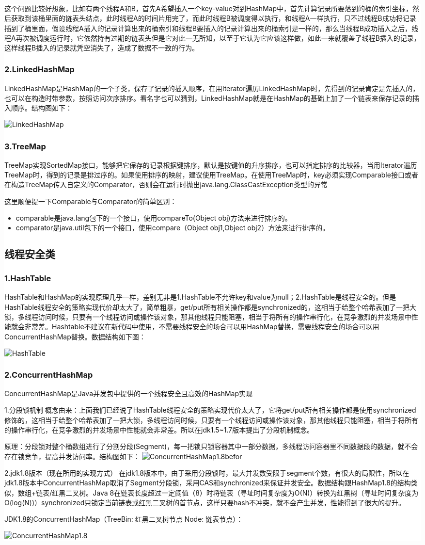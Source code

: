 这个问题比较好想象，比如有两个线程A和B，首先A希望插入一个key-value对到HashMap中，首先计算记录所要落到的桶的索引坐标，然后获取到该桶里面的链表头结点，此时线程A的时间片用完了，而此时线程B被调度得以执行，和线程A一样执行，只不过线程B成功将记录插到了桶里面，假设线程A插入的记录计算出来的桶索引和线程B要插入的记录计算出来的桶索引是一样的，那么当线程B成功插入之后，线程A再次被调度运行时，它依然持有过期的链表头但是它对此一无所知，以至于它认为它应该这样做，如此一来就覆盖了线程B插入的记录，这样线程B插入的记录就凭空消失了，造成了数据不一致的行为。

### 2.LinkedHashMap
LinkedHashMap是HashMap的一个子类，保存了记录的插入顺序，在用Iterator遍历LinkedHashMap时，先得到的记录肯定是先插入的，也可以在构造时带参数，按照访问次序排序。看名字也可以猜到，LinkedHashMap就是在HashMap的基础上加了一个链表来保存记录的插入顺序。结构图如下：

![LinkedHashMap](https://github.com/dave0824/dave0824.github.io/blob/master/asset/collection/LinkedHashMap.jpg?raw=true)

### 3.TreeMap
TreeMap实现SortedMap接口，能够把它保存的记录根据键排序，默认是按键值的升序排序，也可以指定排序的比较器，当用Iterator遍历TreeMap时，得到的记录是排过序的。如果使用排序的映射，建议使用TreeMap。在使用TreeMap时，key必须实现Comparable接口或者在构造TreeMap传入自定义的Comparator，否则会在运行时抛出java.lang.ClassCastException类型的异常

这里顺便提一下Comparable与Comparator的简单区别：

- comparable是java.lang包下的一个接口，使用compareTo(Object obj)方法来进行排序的。
- comparator是java.util包下的一个接口，使用compare（Object obj1,Object obj2）方法来进行排序的。

## 线程安全类
### 1.HashTable
HashTable和HashMap的实现原理几乎一样，差别无非是1.HashTable不允许key和value为null；2.HashTable是线程安全的。但是HashTable线程安全的策略实现代价却太大了，简单粗暴，get/put所有相关操作都是synchronized的，这相当于给整个哈希表加了一把大锁，多线程访问时候，只要有一个线程访问或操作该对象，那其他线程只能阻塞，相当于将所有的操作串行化，在竞争激烈的并发场景中性能就会非常差。Hashtable不建议在新代码中使用，不需要线程安全的场合可以用HashMap替换，需要线程安全的场合可以用ConcurrentHashMap替换。数据结构如下图：

![HashTable](https://github.com/dave0824/dave0824.github.io/blob/master/asset/collection/HashTable.jpg?raw=true)

### 2.ConcurrentHashMap
ConcurrentHashMap是Java并发包中提供的一个线程安全且高效的HashMap实现

1.分段锁机制
概念由来：上面我们已经说了HashTable线程安全的策略实现代价太大了，它将get/put所有相关操作都是使用synchronized修饰的，这相当于给整个哈希表加了一把大锁，多线程访问时候，只要有一个线程访问或操作该对象，那其他线程只能阻塞，相当于将所有的操作串行化，在竞争激烈的并发场景中性能就会非常差。所以在jdk1.5~1.7版本提出了分段机制概念。

原理：分段锁对整个桶数组进行了分割分段(Segment)，每一把锁只锁容器其中一部分数据，多线程访问容器里不同数据段的数据，就不会存在锁竞争，提高并发访问率。结构图如下：
![ConcurrentHashMap1.8befor](https://github.com/dave0824/dave0824.github.io/blob/master/asset/collection/ConcurrentHashMap1.8befor.jpg?raw=true)


2.jdk1.8版本（现在所用的实现方式）
在jdk1.8版本中，由于采用分段锁时，最大并发数受限于segment个数，有很大的局限性，所以在jdk1.8版本中ConcurrentHashMap取消了Segment分段锁，采用CAS和synchronized来保证并发安全。数据结构跟HashMap1.8的结构类似，数组+链表/红黑二叉树。Java 8在链表长度超过一定阈值（8）时将链表（寻址时间复杂度为O(N)）转换为红黑树（寻址时间复杂度为O(log(N))）synchronized只锁定当前链表或红黑二叉树的首节点，这样只要hash不冲突，就不会产生并发，性能得到了很大的提升。

JDK1.8的ConcurrentHashMap（TreeBin: 红黑二叉树节点 Node: 链表节点）：

![ConcurrentHashMap1.8](https://github.com/dave0824/dave0824.github.io/blob/master/asset/collection/ConcurrentHashMap1.8.jpg?raw=true)